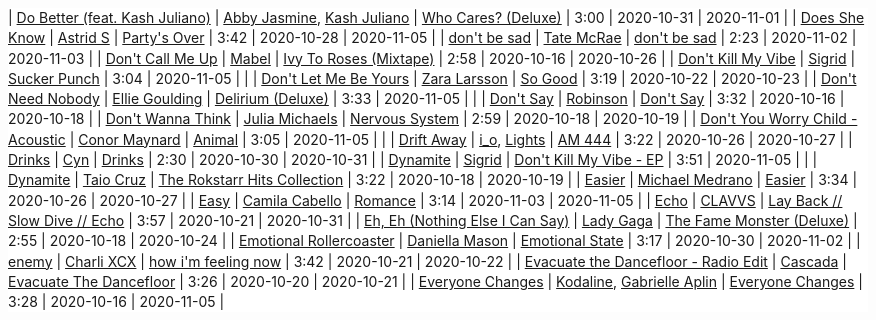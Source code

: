 | [Do Better (feat. Kash Juliano)](https://open.spotify.com/track/72zEA1PA28Zl9rAJlkW206) | [Abby Jasmine](https://open.spotify.com/artist/53GHCxP37vt9f8h2CWNBnf), [Kash Juliano](https://open.spotify.com/artist/0sDc92ziYnCQvc8O8PPlA5) | [Who Cares? (Deluxe)](https://open.spotify.com/album/2Eu5mrYJccfcz0bQfUXAaY) | 3:00 | 2020-10-31 | 2020-11-01 |
| [Does She Know](https://open.spotify.com/track/5NLNUNgT9v23RFqfqW3z2w) | [Astrid S](https://open.spotify.com/artist/3AVfmawzu83sp94QW7CEGm) | [Party's Over](https://open.spotify.com/album/60KRe9g5BKUHGVskhcRhBY) | 3:42 | 2020-10-28 | 2020-11-05 |
| [don't be sad](https://open.spotify.com/track/02iW5boMzeBDVRI0dRE1Yw) | [Tate McRae](https://open.spotify.com/artist/45dkTj5sMRSjrmBSBeiHym) | [don't be sad](https://open.spotify.com/album/08Usy71SUwQRT09A7LTTgg) | 2:23 | 2020-11-02 | 2020-11-03 |
| [Don't Call Me Up](https://open.spotify.com/track/5WHTFyqSii0lmT9R21abT8) | [Mabel](https://open.spotify.com/artist/1MIVXf74SZHmTIp4V4paH4) | [Ivy To Roses (Mixtape)](https://open.spotify.com/album/0syM7OUAhV7S6XmOa4nLUZ) | 2:58 | 2020-10-16 | 2020-10-26 |
| [Don't Kill My Vibe](https://open.spotify.com/track/5DCaAsjQRLYvvdFUzaYnAz) | [Sigrid](https://open.spotify.com/artist/4TrraAsitQKl821DQY42cZ) | [Sucker Punch](https://open.spotify.com/album/4OaTrPkuAYkelxCnm92njS) | 3:04 | 2020-11-05 |  |
| [Don't Let Me Be Yours](https://open.spotify.com/track/65ACnVMmePTp8Xdk11jP2y) | [Zara Larsson](https://open.spotify.com/artist/1Xylc3o4UrD53lo9CvFvVg) | [So Good](https://open.spotify.com/album/5YLRVHDVRw3QqWbeTGpC5B) | 3:19 | 2020-10-22 | 2020-10-23 |
| [Don't Need Nobody](https://open.spotify.com/track/0PaemlGLiH2O6nAxRCzmee) | [Ellie Goulding](https://open.spotify.com/artist/0X2BH1fck6amBIoJhDVmmJ) | [Delirium (Deluxe)](https://open.spotify.com/album/20Ol6zZ0nLlc5EGTH1zA0j) | 3:33 | 2020-11-05 |  |
| [Don't Say](https://open.spotify.com/track/6rHC7eMaQDDpbm29WuuJbe) | [Robinson](https://open.spotify.com/artist/38CvLGTsjtoloDgv3OKQp8) | [Don't Say](https://open.spotify.com/album/6yYmVFP4TaBffBvA604Ney) | 3:32 | 2020-10-16 | 2020-10-18 |
| [Don't Wanna Think](https://open.spotify.com/track/0ufEVwujjfht29nMSWWefR) | [Julia Michaels](https://open.spotify.com/artist/0ZED1XzwlLHW4ZaG4lOT6m) | [Nervous System](https://open.spotify.com/album/1qyjZGIeeLJlXbYWuoloWj) | 2:59 | 2020-10-18 | 2020-10-19 |
| [Don't You Worry Child - Acoustic](https://open.spotify.com/track/2Y0FMEqL3L8GKbObB40qV1) | [Conor Maynard](https://open.spotify.com/artist/6mU8ucezzms5I2kNH6HNlu) | [Animal](https://open.spotify.com/album/0pwx1h911sq2aeAI9FqGXG) | 3:05 | 2020-11-05 |  |
| [Drift Away](https://open.spotify.com/track/1nOFs9JcnCde0lEeglYNJD) | [i_o](https://open.spotify.com/artist/0y42IQBDFigO5mmEd1bGQG), [Lights](https://open.spotify.com/artist/5pdyjBIaY5o1yOyexGIUc6) | [AM 444](https://open.spotify.com/album/3MxmFfu67jIIWn1YDjLRLU) | 3:22 | 2020-10-26 | 2020-10-27 |
| [Drinks](https://open.spotify.com/track/7c2ag2Q4vhJyjDANataJj2) | [Cyn](https://open.spotify.com/artist/0lPhSdyfILTWuDUWJRyAk7) | [Drinks](https://open.spotify.com/album/6JOAYeMZPAV5liS4RlUA0b) | 2:30 | 2020-10-30 | 2020-10-31 |
| [Dynamite](https://open.spotify.com/track/413N9GI94jlsgWzZ4V4mSZ) | [Sigrid](https://open.spotify.com/artist/4TrraAsitQKl821DQY42cZ) | [Don't Kill My Vibe - EP](https://open.spotify.com/album/0oNBsmqlY0PBPGhJiRwUQY) | 3:51 | 2020-11-05 |  |
| [Dynamite](https://open.spotify.com/track/2CEgGE6aESpnmtfiZwYlbV) | [Taio Cruz](https://open.spotify.com/artist/6MF9fzBmfXghAz953czmBC) | [The Rokstarr Hits Collection](https://open.spotify.com/album/0eGvq1J5Ke7VlLLOYIlY4k) | 3:22 | 2020-10-18 | 2020-10-19 |
| [Easier](https://open.spotify.com/track/4Qmw2k6JyHFTPYSpu96jS7) | [Michael Medrano](https://open.spotify.com/artist/1m19wFvOFvPm15no62SlAD) | [Easier](https://open.spotify.com/album/64fpW5aAsuZYnsaHHl4GPP) | 3:34 | 2020-10-26 | 2020-10-27 |
| [Easy](https://open.spotify.com/track/7DoNtK2gVFRwJh0hkHe5wQ) | [Camila Cabello](https://open.spotify.com/artist/4nDoRrQiYLoBzwC5BhVJzF) | [Romance](https://open.spotify.com/album/3Vsbl0diFGw8HNSjG8ue9m) | 3:14 | 2020-11-03 | 2020-11-05 |
| [Echo](https://open.spotify.com/track/68nrZHUcnSjq2JKYxnBLao) | [CLAVVS](https://open.spotify.com/artist/2JcWOIfDeHESCg42COyDy1) | [Lay Back // Slow Dive // Echo](https://open.spotify.com/album/6FPyukhjmMcGoSFs2q4XIc) | 3:57 | 2020-10-21 | 2020-10-31 |
| [Eh, Eh (Nothing Else I Can Say)](https://open.spotify.com/track/0wFd8ei34BCH8R5pkMVNyb) | [Lady Gaga](https://open.spotify.com/artist/1HY2Jd0NmPuamShAr6KMms) | [The Fame Monster (Deluxe)](https://open.spotify.com/album/4yHr095BMG5I3IRH4ToE5l) | 2:55 | 2020-10-18 | 2020-10-24 |
| [Emotional Rollercoaster](https://open.spotify.com/track/6vgDOv6of0HPpfnAZzVmrN) | [Daniella Mason](https://open.spotify.com/artist/2VJxb44nmZ4ECXBZFV1HBi) | [Emotional State](https://open.spotify.com/album/20kGRpKvUCSnN0VnORQp8s) | 3:17 | 2020-10-30 | 2020-11-02 |
| [enemy](https://open.spotify.com/track/51qNCY0lUymE88LPDUqFXd) | [Charli XCX](https://open.spotify.com/artist/25uiPmTg16RbhZWAqwLBy5) | [how i'm feeling now](https://open.spotify.com/album/3a9qH2VEsSiOZvMrjaS0Nu) | 3:42 | 2020-10-21 | 2020-10-22 |
| [Evacuate the Dancefloor - Radio Edit](https://open.spotify.com/track/1fvD4tBLGypUG0Tg2nHHus) | [Cascada](https://open.spotify.com/artist/0N0d3kjwdY2h7UVuTdJGfp) | [Evacuate The Dancefloor](https://open.spotify.com/album/3bhGjLQotqfV3RF1XdJi1q) | 3:26 | 2020-10-20 | 2020-10-21 |
| [Everyone Changes](https://open.spotify.com/track/2KaQEJkUtdhmHBc1ERzlRB) | [Kodaline](https://open.spotify.com/artist/4BxCuXFJrSWGi1KHcVqaU4), [Gabrielle Aplin](https://open.spotify.com/artist/3w6zswp5THsSKYLICUbDTZ) | [Everyone Changes](https://open.spotify.com/album/0KJJKjXTLTss5wFEDIfTUS) | 3:28 | 2020-10-16 | 2020-11-05 |